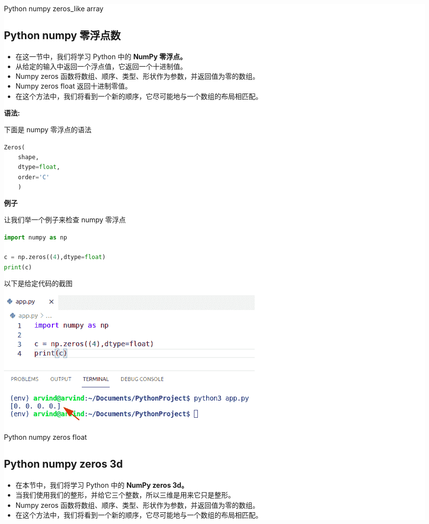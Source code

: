 Python numpy zeros_like array

## Python numpy 零浮点数

*   在这一节中，我们将学习 Python 中的 **NumPy 零浮点。**
*   从给定的输入中返回一个浮点值，它返回一个十进制值。
*   Numpy zeros 函数将数组、顺序、类型、形状作为参数，并返回值为零的数组。
*   Numpy zeros float 返回十进制零值。
*   在这个方法中，我们将看到一个新的顺序，它尽可能地与一个数组的布局相匹配。

**语法:**

下面是 numpy 零浮点的语法

```py
Zeros(
    shape,
    dtype=float,
    order='C'
    )
```

**例子**

让我们举一个例子来检查 numpy 零浮点

```py
import numpy as np

c = np.zeros((4),dtype=float)
print(c)
```

以下是给定代码的截图

![Python numpy zeros float](img/36f2f2d48dffee3807578c17de3716a6.png "Python numpy zeros float")

Python numpy zeros float

## Python numpy zeros 3d

*   在本节中，我们将学习 Python 中的 **NumPy zeros 3d。**
*   当我们使用我们的整形，并给它三个整数，所以三维是用来它只是整形。
*   Numpy zeros 函数将数组、顺序、类型、形状作为参数，并返回值为零的数组。
*   在这个方法中，我们将看到一个新的顺序，它尽可能地与一个数组的布局相匹配。
